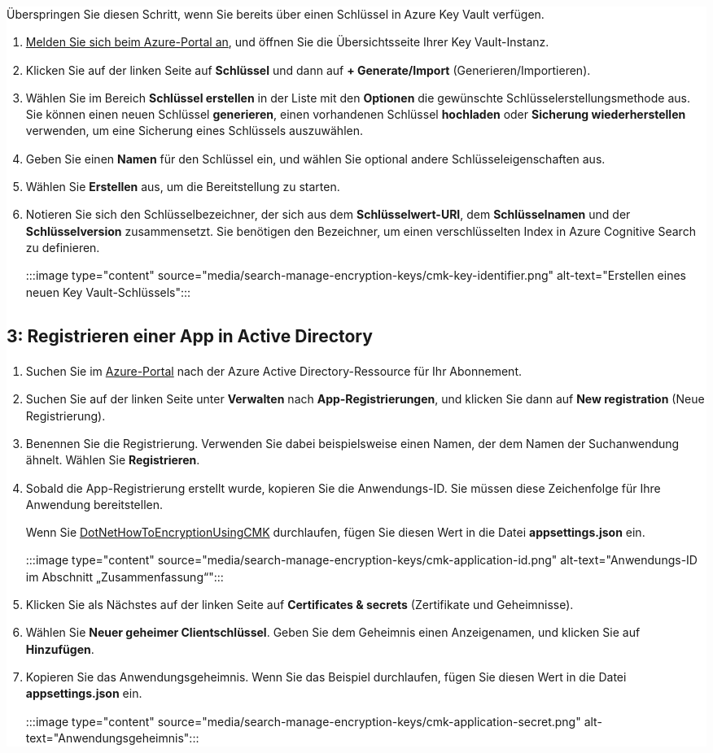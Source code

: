 Überspringen Sie diesen Schritt, wenn Sie bereits über einen Schlüssel in Azure Key Vault verfügen.

1. [Melden Sie sich beim Azure-Portal an](https://portal.azure.com), und öffnen Sie die Übersichtsseite Ihrer Key Vault-Instanz.

1. Klicken Sie auf der linken Seite auf **Schlüssel** und dann auf **+ Generate/Import** (Generieren/Importieren).

1. Wählen Sie im Bereich **Schlüssel erstellen** in der Liste mit den **Optionen** die gewünschte Schlüsselerstellungsmethode aus. Sie können einen neuen Schlüssel **generieren**, einen vorhandenen Schlüssel **hochladen** oder **Sicherung wiederherstellen** verwenden, um eine Sicherung eines Schlüssels auszuwählen.

1. Geben Sie einen **Namen** für den Schlüssel ein, und wählen Sie optional andere Schlüsseleigenschaften aus.

1. Wählen Sie **Erstellen** aus, um die Bereitstellung zu starten.

1. Notieren Sie sich den Schlüsselbezeichner, der sich aus dem **Schlüsselwert-URI**, dem **Schlüsselnamen** und der **Schlüsselversion** zusammensetzt. Sie benötigen den Bezeichner, um einen verschlüsselten Index in Azure Cognitive Search zu definieren.

   :::image type="content" source="media/search-manage-encryption-keys/cmk-key-identifier.png" alt-text="Erstellen eines neuen Key Vault-Schlüssels":::

## <a name="3---register-an-app-in-active-directory"></a>3: Registrieren einer App in Active Directory

1. Suchen Sie im [Azure-Portal](https://portal.azure.com) nach der Azure Active Directory-Ressource für Ihr Abonnement.

1. Suchen Sie auf der linken Seite unter **Verwalten** nach **App-Registrierungen**, und klicken Sie dann auf **New registration** (Neue Registrierung).

1. Benennen Sie die Registrierung. Verwenden Sie dabei beispielsweise einen Namen, der dem Namen der Suchanwendung ähnelt. Wählen Sie **Registrieren**.

1. Sobald die App-Registrierung erstellt wurde, kopieren Sie die Anwendungs-ID. Sie müssen diese Zeichenfolge für Ihre Anwendung bereitstellen. 

   Wenn Sie [DotNetHowToEncryptionUsingCMK](https://github.com/Azure-Samples/search-dotnet-getting-started/tree/master/DotNetHowToEncryptionUsingCMK) durchlaufen, fügen Sie diesen Wert in die Datei **appsettings.json** ein.

   :::image type="content" source="media/search-manage-encryption-keys/cmk-application-id.png" alt-text="Anwendungs-ID im Abschnitt „Zusammenfassung“":::

1. Klicken Sie als Nächstes auf der linken Seite auf **Certificates & secrets** (Zertifikate und Geheimnisse).

1. Wählen Sie **Neuer geheimer Clientschlüssel**. Geben Sie dem Geheimnis einen Anzeigenamen, und klicken Sie auf **Hinzufügen**.

1. Kopieren Sie das Anwendungsgeheimnis. Wenn Sie das Beispiel durchlaufen, fügen Sie diesen Wert in die Datei **appsettings.json** ein.

   :::image type="content" source="media/search-manage-encryption-keys/cmk-application-secret.png" alt-text="Anwendungsgeheimnis":::
